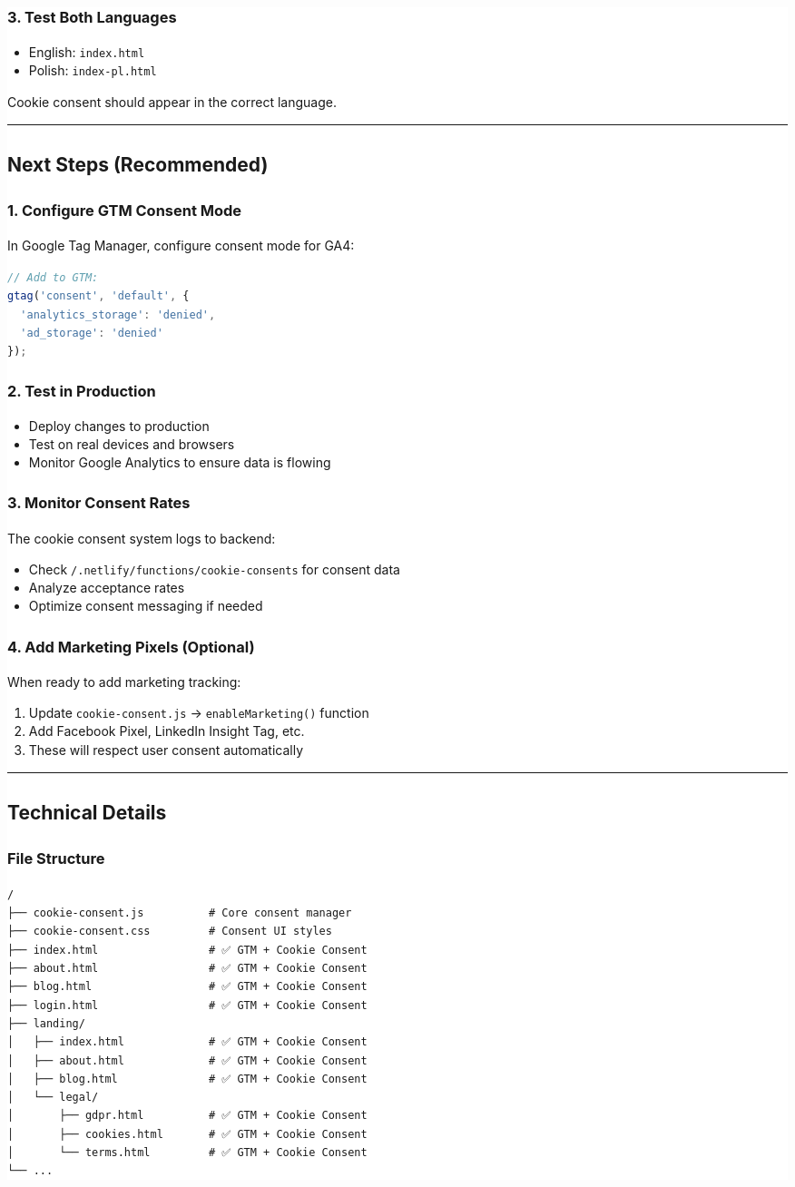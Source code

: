 ### 3. Test Both Languages
- English: `index.html`
- Polish: `index-pl.html`

Cookie consent should appear in the correct language.

---

## Next Steps (Recommended)

### 1. Configure GTM Consent Mode
In Google Tag Manager, configure consent mode for GA4:
```javascript
// Add to GTM:
gtag('consent', 'default', {
  'analytics_storage': 'denied',
  'ad_storage': 'denied'
});
```

### 2. Test in Production
- Deploy changes to production
- Test on real devices and browsers
- Monitor Google Analytics to ensure data is flowing

### 3. Monitor Consent Rates
The cookie consent system logs to backend:
- Check `/.netlify/functions/cookie-consents` for consent data
- Analyze acceptance rates
- Optimize consent messaging if needed

### 4. Add Marketing Pixels (Optional)
When ready to add marketing tracking:
1. Update `cookie-consent.js` → `enableMarketing()` function
2. Add Facebook Pixel, LinkedIn Insight Tag, etc.
3. These will respect user consent automatically

---

## Technical Details

### File Structure
```
/
├── cookie-consent.js          # Core consent manager
├── cookie-consent.css         # Consent UI styles
├── index.html                 # ✅ GTM + Cookie Consent
├── about.html                 # ✅ GTM + Cookie Consent
├── blog.html                  # ✅ GTM + Cookie Consent
├── login.html                 # ✅ GTM + Cookie Consent
├── landing/
│   ├── index.html             # ✅ GTM + Cookie Consent
│   ├── about.html             # ✅ GTM + Cookie Consent
│   ├── blog.html              # ✅ GTM + Cookie Consent
│   └── legal/
│       ├── gdpr.html          # ✅ GTM + Cookie Consent
│       ├── cookies.html       # ✅ GTM + Cookie Consent
│       └── terms.html         # ✅ GTM + Cookie Consent
└── ...
```
